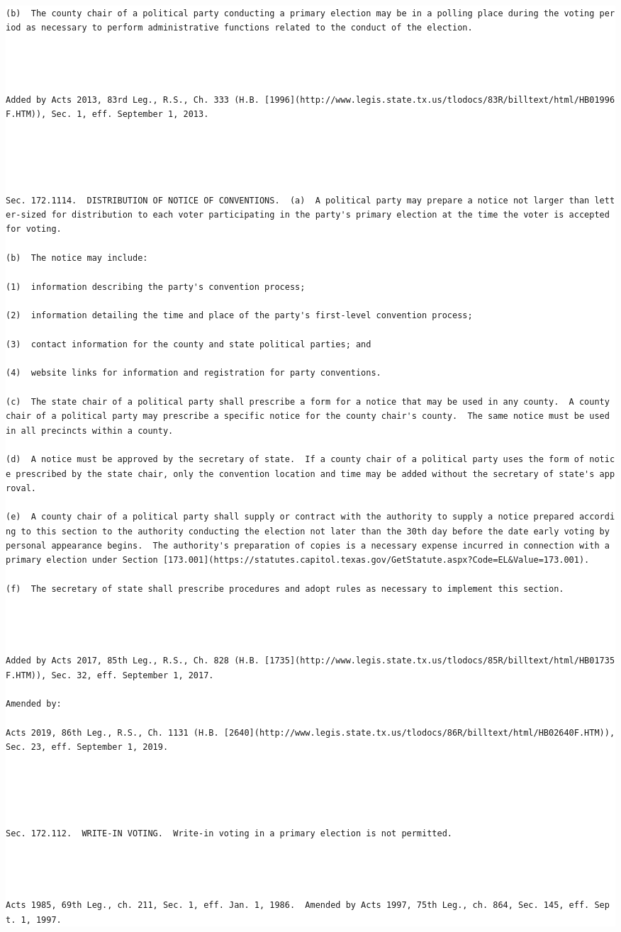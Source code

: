    (b)  The county chair of a political party conducting a primary election may be in a polling place during the voting period as necessary to perform administrative functions related to the conduct of the election.
    
    
    
    
    Added by Acts 2013, 83rd Leg., R.S., Ch. 333 (H.B. [1996](http://www.legis.state.tx.us/tlodocs/83R/billtext/html/HB01996F.HTM)), Sec. 1, eff. September 1, 2013.
    
    
    
    
    
    Sec. 172.1114.  DISTRIBUTION OF NOTICE OF CONVENTIONS.  (a)  A political party may prepare a notice not larger than letter-sized for distribution to each voter participating in the party's primary election at the time the voter is accepted for voting.
    
    (b)  The notice may include:
    
    (1)  information describing the party's convention process;
    
    (2)  information detailing the time and place of the party's first-level convention process; 
    
    (3)  contact information for the county and state political parties; and
    
    (4)  website links for information and registration for party conventions.
    
    (c)  The state chair of a political party shall prescribe a form for a notice that may be used in any county.  A county chair of a political party may prescribe a specific notice for the county chair's county.  The same notice must be used in all precincts within a county.
    
    (d)  A notice must be approved by the secretary of state.  If a county chair of a political party uses the form of notice prescribed by the state chair, only the convention location and time may be added without the secretary of state's approval.
    
    (e)  A county chair of a political party shall supply or contract with the authority to supply a notice prepared according to this section to the authority conducting the election not later than the 30th day before the date early voting by personal appearance begins.  The authority's preparation of copies is a necessary expense incurred in connection with a primary election under Section [173.001](https://statutes.capitol.texas.gov/GetStatute.aspx?Code=EL&Value=173.001).
    
    (f)  The secretary of state shall prescribe procedures and adopt rules as necessary to implement this section.
    
    
    
    
    Added by Acts 2017, 85th Leg., R.S., Ch. 828 (H.B. [1735](http://www.legis.state.tx.us/tlodocs/85R/billtext/html/HB01735F.HTM)), Sec. 32, eff. September 1, 2017.
    
    Amended by: 
    
    Acts 2019, 86th Leg., R.S., Ch. 1131 (H.B. [2640](http://www.legis.state.tx.us/tlodocs/86R/billtext/html/HB02640F.HTM)), Sec. 23, eff. September 1, 2019.
    
    
    
    
    
    Sec. 172.112.  WRITE-IN VOTING.  Write-in voting in a primary election is not permitted.
    
    
    
    
    Acts 1985, 69th Leg., ch. 211, Sec. 1, eff. Jan. 1, 1986.  Amended by Acts 1997, 75th Leg., ch. 864, Sec. 145, eff. Sept. 1, 1997.
    